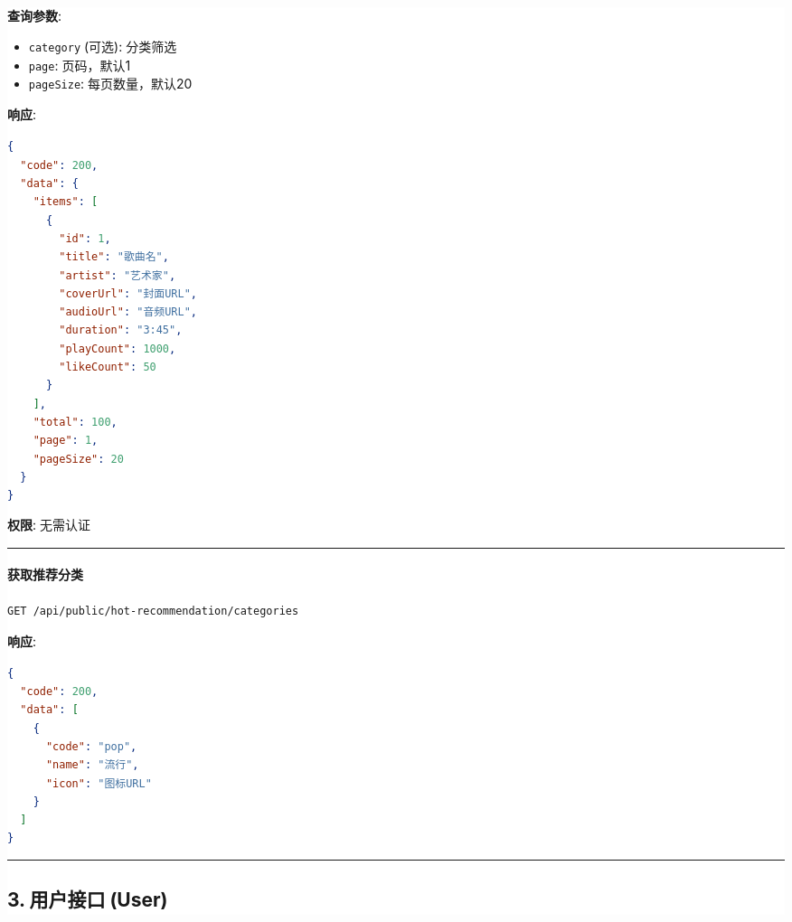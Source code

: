 **查询参数**:
- `category` (可选): 分类筛选
- `page`: 页码，默认1
- `pageSize`: 每页数量，默认20

**响应**:
```json
{
  "code": 200,
  "data": {
    "items": [
      {
        "id": 1,
        "title": "歌曲名",
        "artist": "艺术家",
        "coverUrl": "封面URL",
        "audioUrl": "音频URL",
        "duration": "3:45",
        "playCount": 1000,
        "likeCount": 50
      }
    ],
    "total": 100,
    "page": 1,
    "pageSize": 20
  }
}
```

**权限**: 无需认证

---

#### 获取推荐分类
```http
GET /api/public/hot-recommendation/categories
```

**响应**:
```json
{
  "code": 200,
  "data": [
    {
      "code": "pop",
      "name": "流行",
      "icon": "图标URL"
    }
  ]
}
```

---

## 3. 用户接口 (User)
